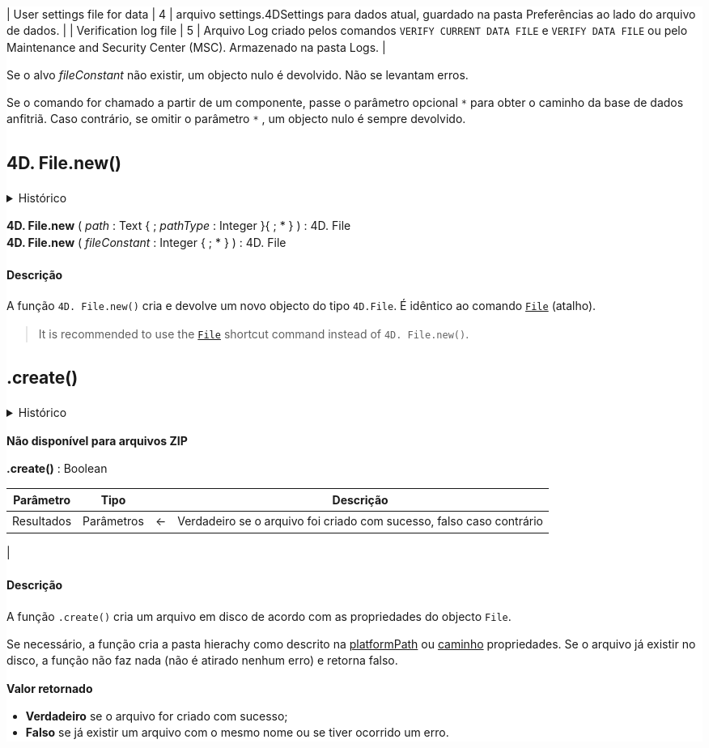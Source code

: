 | User settings file for data       | 4     | arquivo settings.4DSettings para dados atual, guardado na pasta Preferências ao lado do arquivo de dados.                                                                                                                                                                                                                                                                                                                                     |
| Verification log file             | 5     | Arquivo Log criado pelos comandos `VERIFY CURRENT DATA FILE` e `VERIFY DATA FILE` ou pelo Maintenance and Security Center (MSC). Armazenado na pasta Logs.                                                                                                                                                                                                                                                                                    |

Se o alvo *fileConstant* não existir, um objecto nulo é devolvido. Não se levantam erros.

Se o comando for chamado a partir de um componente, passe o parâmetro opcional `*` para obter o caminho da base de dados anfitriã. Caso contrário, se omitir o parâmetro `*` , um objecto nulo é sempre devolvido.

## 4D. File.new()

<details><summary>Histórico</summary></details>


**4D. File.new** ( *path* : Text { ; *pathType* : Integer }{ ; * } ) : 4D. File<br/>**4D. File.new** ( *fileConstant* : Integer { ; * } ) : 4D. File

#### Descrição

A função `4D. File.new()` cria e devolve um novo objecto do tipo `4D.File`. É idêntico ao comando [`File`](#file) (atalho).

> It is recommended to use the [`File`](#file) shortcut command instead of `4D. File.new()`.




## .create()

<details><summary>Histórico</summary></details>


**Não disponível para arquivos ZIP**


**.create()** : Boolean 



| Parâmetro  | Tipo       |    | Descrição                                                                                      |
| ---------- | ---------- | -- | ---------------------------------------------------------------------------------------------- |
| Resultados | Parâmetros | <- | Verdadeiro se o arquivo foi criado com sucesso, falso caso contrário

|

#### Descrição

A função `.create()` cria um arquivo em disco de acordo com as propriedades do objecto `File`.

Se necessário, a função cria a pasta hierachy como descrito na [platformPath](#platformpath) ou [caminho](#path) propriedades. Se o arquivo já existir no disco, a função não faz nada (não é atirado nenhum erro) e retorna falso.

**Valor retornado**

* **Verdadeiro** se o arquivo for criado com sucesso;
* **Falso** se já existir um arquivo com o mesmo nome ou se tiver ocorrido um erro.
